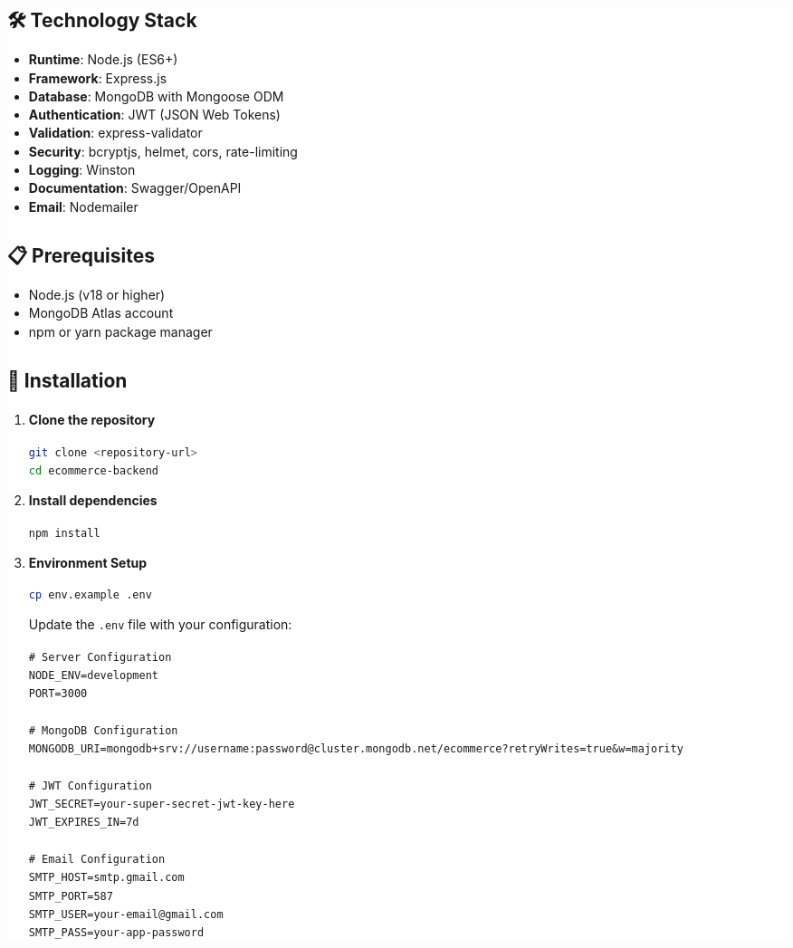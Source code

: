 ## 🛠️ Technology Stack

- **Runtime**: Node.js (ES6+)
- **Framework**: Express.js
- **Database**: MongoDB with Mongoose ODM
- **Authentication**: JWT (JSON Web Tokens)
- **Validation**: express-validator
- **Security**: bcryptjs, helmet, cors, rate-limiting
- **Logging**: Winston
- **Documentation**: Swagger/OpenAPI
- **Email**: Nodemailer

## 📋 Prerequisites

- Node.js (v18 or higher)
- MongoDB Atlas account
- npm or yarn package manager

## 🚀 Installation

1. **Clone the repository**
   ```bash
   git clone <repository-url>
   cd ecommerce-backend
   ```

2. **Install dependencies**
   ```bash
   npm install
   ```

3. **Environment Setup**
   ```bash
   cp env.example .env
   ```
   
   Update the `.env` file with your configuration:
   ```env
   # Server Configuration
   NODE_ENV=development
   PORT=3000

   # MongoDB Configuration
   MONGODB_URI=mongodb+srv://username:password@cluster.mongodb.net/ecommerce?retryWrites=true&w=majority

   # JWT Configuration
   JWT_SECRET=your-super-secret-jwt-key-here
   JWT_EXPIRES_IN=7d

   # Email Configuration
   SMTP_HOST=smtp.gmail.com
   SMTP_PORT=587
   SMTP_USER=your-email@gmail.com
   SMTP_PASS=your-app-password
   ```
